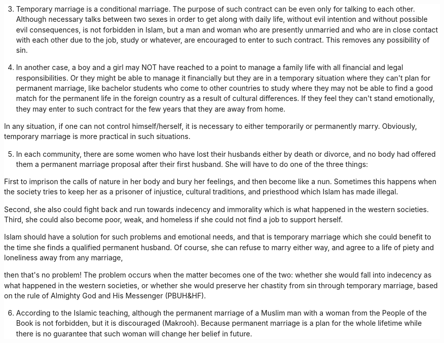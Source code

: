 3) Temporary marriage is a conditional marriage. The purpose of such
contract can be even only for talking to each other. Although necessary
talks between two sexes in order to get along with daily life, without
evil intention and without possible evil consequences, is not forbidden
in Islam, but a man and woman who are presently unmarried and who are in
close contact with each other due to the job, study or whatever, are
encouraged to enter to such contract. This removes any possibility of
sin.

4) In another case, a boy and a girl may NOT have reached to a point to
manage a family life with all financial and legal responsibilities. Or
they might be able to manage it financially but they are in a temporary
situation where they can't plan for permanent marriage,
like bachelor students who come to other countries to study where they
may not be able to find a good match for the permanent life in the
foreign country as a result of cultural differences. If they feel they
can't stand emotionally, they may enter to such contract for the few
years that they are away from home.

In any situation, if one can not control himself/herself, it is
necessary to either temporarily or permanently marry. Obviously,
temporary marriage is more practical in such situations.

5) In each community, there are some women who have lost their husbands
either by death or divorce, and no body had offered them a permanent
marriage proposal after their first husband. She will have to do one of
the three things:

First to imprison the calls of nature in her body and bury her
feelings, and then become like a nun. Sometimes this happens when the
society tries to keep her as a prisoner of injustice, cultural
traditions, and priesthood which Islam has made illegal.

Second, she also could fight back and run towards indecency and
immorality which is what happened in the western societies. Third, she
could also become poor, weak, and homeless if she could not find a job
to support herself.

Islam should have a solution for such problems and emotional needs, and
that is temporary marriage which she could benefit to the time she finds
a qualified permanent husband. Of course, she can refuse to marry either
way, and agree to a life of piety and loneliness away from any
marriage,

then that's no problem! The problem occurs when the matter becomes one
of the two: whether she would fall into indecency as what happened in
the western societies, or whether she would preserve her chastity from
sin through temporary marriage, based on the rule of Almighty God and
His Messenger (PBUH&HF).

6) According to the Islamic teaching, although the permanent marriage
of a Muslim man with a woman from the People of the Book is not
forbidden, but it is discouraged (Makrooh). Because permanent marriage
is a plan for the whole lifetime while there is no guarantee that such
woman will change her belief in future.
